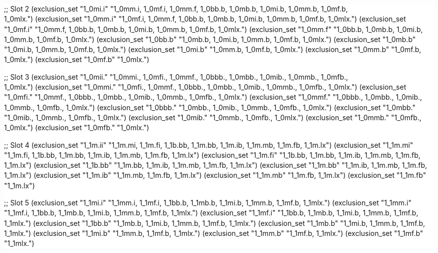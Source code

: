 ;; Slot 2
(exclusion_set "1_0mi.i"
   "1_0mm.i, 1_0mf.i, 1_0mm.f, 1_0bb.b, 1_0mb.b, 1_0mi.b, 1_0mm.b, 1_0mf.b,\
    1_0mlx.")
(exclusion_set "1_0mm.i"
   "1_0mf.i, 1_0mm.f, 1_0bb.b, 1_0mb.b, 1_0mi.b, 1_0mm.b, 1_0mf.b, 1_0mlx.")
(exclusion_set "1_0mf.i"
   "1_0mm.f, 1_0bb.b, 1_0mb.b, 1_0mi.b, 1_0mm.b, 1_0mf.b, 1_0mlx.")
(exclusion_set "1_0mm.f"
   "1_0bb.b, 1_0mb.b, 1_0mi.b, 1_0mm.b, 1_0mf.b, 1_0mlx.")
(exclusion_set "1_0bb.b" "1_0mb.b, 1_0mi.b, 1_0mm.b, 1_0mf.b, 1_0mlx.")
(exclusion_set "1_0mb.b" "1_0mi.b, 1_0mm.b, 1_0mf.b, 1_0mlx.")
(exclusion_set "1_0mi.b" "1_0mm.b, 1_0mf.b, 1_0mlx.")
(exclusion_set "1_0mm.b" "1_0mf.b, 1_0mlx.")
(exclusion_set "1_0mf.b" "1_0mlx.")

;; Slot 3
(exclusion_set "1_0mii."
   "1_0mmi., 1_0mfi., 1_0mmf., 1_0bbb., 1_0mbb., 1_0mib., 1_0mmb., 1_0mfb.,\
    1_0mlx.")
(exclusion_set "1_0mmi."
   "1_0mfi., 1_0mmf., 1_0bbb., 1_0mbb., 1_0mib., 1_0mmb., 1_0mfb., 1_0mlx.")
(exclusion_set "1_0mfi."
   "1_0mmf., 1_0bbb., 1_0mbb., 1_0mib., 1_0mmb., 1_0mfb., 1_0mlx.")
(exclusion_set "1_0mmf."
   "1_0bbb., 1_0mbb., 1_0mib., 1_0mmb., 1_0mfb., 1_0mlx.")
(exclusion_set "1_0bbb." "1_0mbb., 1_0mib., 1_0mmb., 1_0mfb., 1_0mlx.")
(exclusion_set "1_0mbb." "1_0mib., 1_0mmb., 1_0mfb., 1_0mlx.")
(exclusion_set "1_0mib." "1_0mmb., 1_0mfb., 1_0mlx.")
(exclusion_set "1_0mmb." "1_0mfb., 1_0mlx.")
(exclusion_set "1_0mfb." "1_0mlx.")

;; Slot 4
(exclusion_set "1_1m.ii"
   "1_1m.mi, 1_1m.fi, 1_1b.bb, 1_1m.bb, 1_1m.ib, 1_1m.mb, 1_1m.fb, 1_1m.lx")
(exclusion_set "1_1m.mi"
   "1_1m.fi, 1_1b.bb, 1_1m.bb, 1_1m.ib, 1_1m.mb, 1_1m.fb, 1_1m.lx")
(exclusion_set "1_1m.fi"
   "1_1b.bb, 1_1m.bb, 1_1m.ib, 1_1m.mb, 1_1m.fb, 1_1m.lx")
(exclusion_set "1_1b.bb" "1_1m.bb, 1_1m.ib, 1_1m.mb, 1_1m.fb, 1_1m.lx")
(exclusion_set "1_1m.bb" "1_1m.ib, 1_1m.mb, 1_1m.fb, 1_1m.lx")
(exclusion_set "1_1m.ib" "1_1m.mb, 1_1m.fb, 1_1m.lx")
(exclusion_set "1_1m.mb" "1_1m.fb, 1_1m.lx")
(exclusion_set "1_1m.fb" "1_1m.lx")

;; Slot 5
(exclusion_set "1_1mi.i"
   "1_1mm.i, 1_1mf.i, 1_1bb.b, 1_1mb.b, 1_1mi.b, 1_1mm.b, 1_1mf.b, 1_1mlx.")
(exclusion_set "1_1mm.i"
   "1_1mf.i, 1_1bb.b, 1_1mb.b, 1_1mi.b, 1_1mm.b, 1_1mf.b, 1_1mlx.")
(exclusion_set "1_1mf.i"
   "1_1bb.b, 1_1mb.b, 1_1mi.b, 1_1mm.b, 1_1mf.b, 1_1mlx.")
(exclusion_set "1_1bb.b" "1_1mb.b, 1_1mi.b, 1_1mm.b, 1_1mf.b, 1_1mlx.")
(exclusion_set "1_1mb.b" "1_1mi.b, 1_1mm.b, 1_1mf.b, 1_1mlx.")
(exclusion_set "1_1mi.b" "1_1mm.b, 1_1mf.b, 1_1mlx.")
(exclusion_set "1_1mm.b" "1_1mf.b, 1_1mlx.")
(exclusion_set "1_1mf.b" "1_1mlx.")
